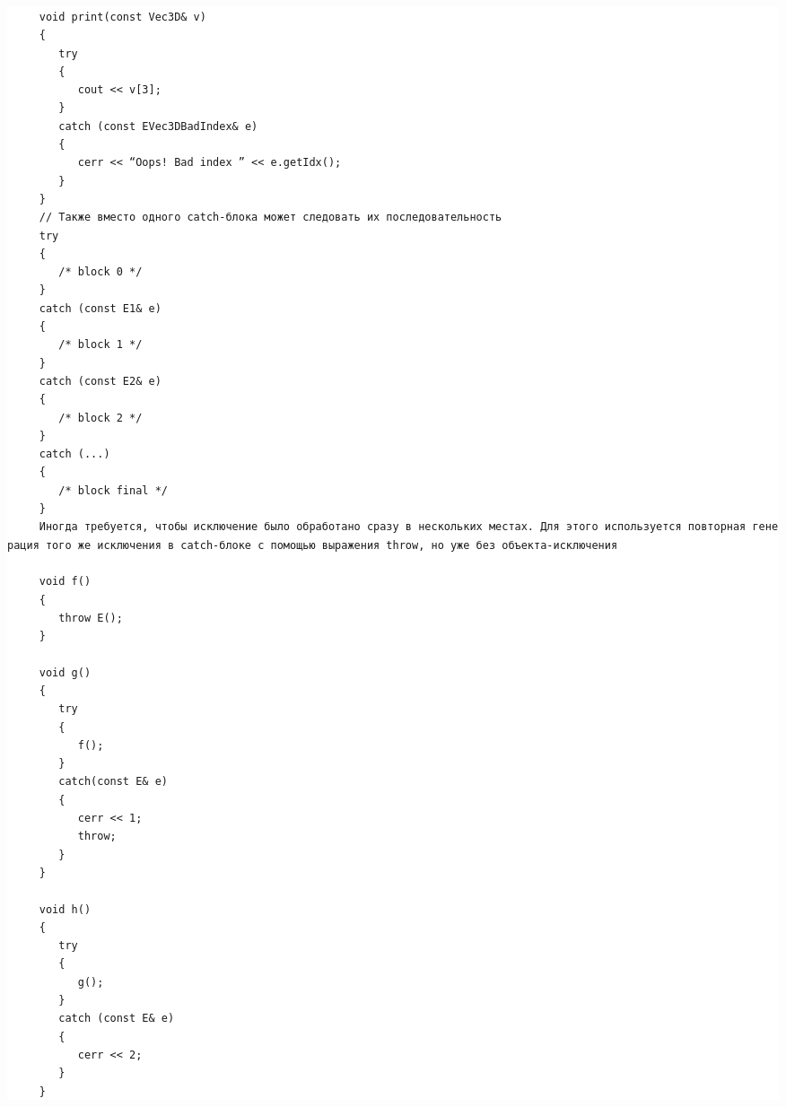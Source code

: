          void print(const Vec3D& v) 
         { 
            try 
            { 
               cout << v[3]; 
            } 
            catch (const EVec3DBadIndex& e)
            { 
               cerr << “Oops! Bad index ” << e.getIdx(); 
            } 
         }
         // Также вместо одного catch-блока может следовать их последовательность
         try 
         { 
            /* block 0 */ 
         } 
         catch (const E1& e) 
         { 
            /* block 1 */ 
         } 
         catch (const E2& e) 
         { 
            /* block 2 */ 
         } 
         catch (...) 
         { 
            /* block final */ 
         }
         Иногда требуется, чтобы исключение было обработано сразу в нескольких местах. Для этого используется повторная генерация того же исключения в catch-блоке с помощью выражения throw, но уже без объекта-исключения
         
         void f() 
         {
            throw E();
         }
         
         void g() 
         {
            try 
            { 
               f(); 
            }
            catch(const E& e)
            {
               cerr << 1;
               throw;
            }
         }
         
         void h() 
         {
            try 
            { 
               g(); 
            }
            catch (const E& e)
            {
               cerr << 2;
            }
         }

      
